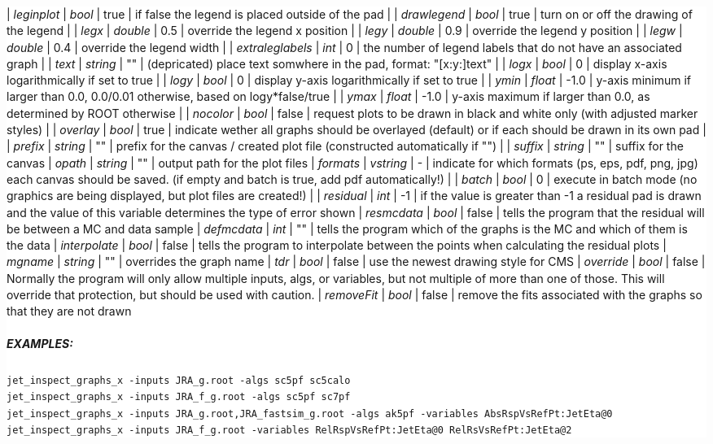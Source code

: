 | _leginplot_      | *bool*    | true            | if false the legend is placed outside of the pad |
| _drawlegend_     | *bool*    | true            | turn on or off the drawing of the legend |
| _legx_           | *double*  | 0.5             | override the legend x position |
| _legy_           | *double*  | 0.9             | override the legend y position |
| _legw_           | *double*  | 0.4             | override the legend width |
| _extraleglabels_ | *int*     | 0               | the number of legend labels that do not have an associated graph |
| _text_           | *string*  | ""              | (depricated) place text somwhere in the pad, format: "[x:y:]text" |
| _logx_           | *bool*    | 0               | display x-axis logarithmically if set to true |
| _logy_           | *bool*    | 0               | display y-axis logarithmically if set to true |
| _ymin_           | *float*   | -1.0            | y-axis minimum if larger than 0.0, 0.0/0.01 otherwise, based on logy*false/true |
| _ymax_           | *float*   | -1.0            | y-axis maximum if larger than 0.0, as determined by ROOT otherwise |
| _nocolor_        | *bool*    | false           | request plots to be drawn in black and white only (with adjusted marker styles) |
| _overlay_        | *bool*    | true            | indicate wether all graphs should be overlayed (default) or if each should be drawn in its own pad |
| _prefix_         | *string*  | ""              | prefix for the canvas / created plot file (constructed automatically if "") |
| _suffix_         | *string*  | ""              | suffix for the canvas
| _opath_          | *string*  | ""              | output path for the plot files
| _formats_        | *vstring* | -               | indicate for which formats (ps, eps, pdf, png, jpg) each canvas should be saved. (if empty and batch is true, add pdf automatically!) |
| _batch_          | *bool*    | 0               | execute in batch mode (no graphics are being displayed, but plot files are created!) |
| _residual_       | *int*     | -1              | if the value is greater than -1 a residual pad is drawn and the value of this variable determines the type of error shown
| _resmcdata_      | *bool*    | false           | tells the program that the residual will be between a MC and data sample
| _defmcdata_      | *int*     | ""              | tells the program which of the graphs is the MC and which of them is the data
| _interpolate_    | *bool*    | false           | tells the program to interpolate between the points when calculating the residual plots
| _mgname_         | *string*  | ""              | overrides the graph name
| _tdr_            | *bool*    | false           | use the newest drawing style for CMS
| _override_       | *bool*    | false           | Normally the program will only allow multiple inputs, algs, or variables, but not multiple of more than one of those. This will override that protection, but should be used with caution.
| _removeFit_      | *bool*    | false           | remove the fits associated with the graphs so that they are not drawn

<a name="examples-1"></a>
##### EXAMPLES:
```
jet_inspect_graphs_x -inputs JRA_g.root -algs sc5pf sc5calo
jet_inspect_graphs_x -inputs JRA_f_g.root -algs sc5pf sc7pf
jet_inspect_graphs_x -inputs JRA_g.root,JRA_fastsim_g.root -algs ak5pf -variables AbsRspVsRefPt:JetEta@0
jet_inspect_graphs_x -inputs JRA_f_g.root -variables RelRspVsRefPt:JetEta@0 RelRsVsRefPt:JetEta@2
```
